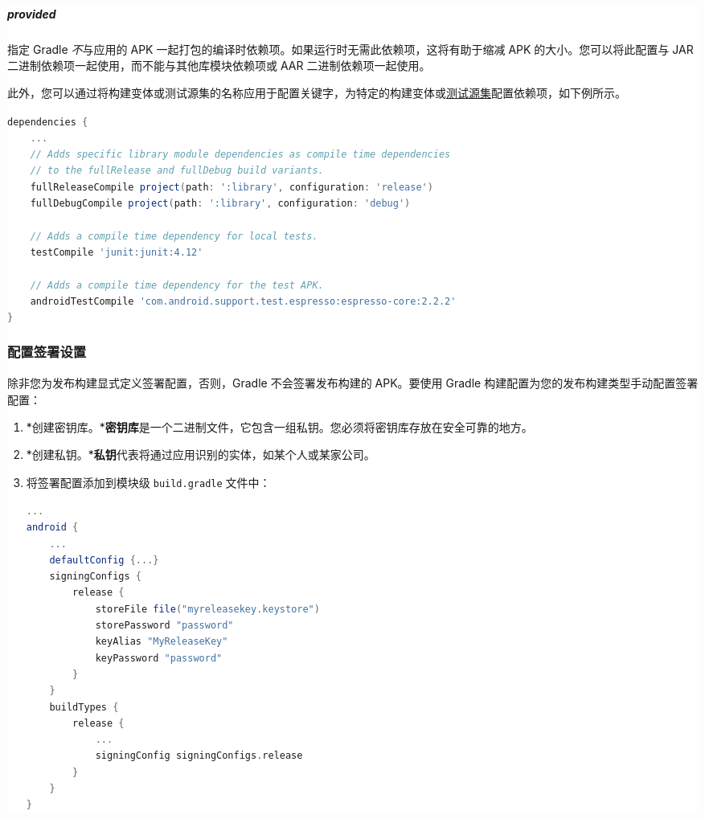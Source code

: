 ##### provided

指定 Gradle *不*与应用的 APK 一起打包的编译时依赖项。如果运行时无需此依赖项，这将有助于缩减 APK 的大小。您可以将此配置与 JAR 二进制依赖项一起使用，而不能与其他库模块依赖项或 AAR 二进制依赖项一起使用。

此外，您可以通过将构建变体或测试源集的名称应用于配置关键字，为特定的构建变体或[测试源集](https://developer.android.com/studio/test/index.html?hl=zh-cn#sourcesets)配置依赖项，如下例所示。

```` groovy
dependencies {
    ...
    // Adds specific library module dependencies as compile time dependencies
    // to the fullRelease and fullDebug build variants.
    fullReleaseCompile project(path: ':library', configuration: 'release')
    fullDebugCompile project(path: ':library', configuration: 'debug')

    // Adds a compile time dependency for local tests.
    testCompile 'junit:junit:4.12'

    // Adds a compile time dependency for the test APK.
    androidTestCompile 'com.android.support.test.espresso:espresso-core:2.2.2'
}

````

### 配置签署设置

除非您为发布构建显式定义签署配置，否则，Gradle 不会签署发布构建的 APK。要使用 Gradle 构建配置为您的发布构建类型手动配置签署配置：

1. *创建密钥库。***密钥库**是一个二进制文件，它包含一组私钥。您必须将密钥库存放在安全可靠的地方。

2. *创建私钥。***私钥**代表将通过应用识别的实体，如某个人或某家公司。

3. 将签署配置添加到模块级 `build.gradle` 文件中：

   ``` groovy
   ...
   android {
       ...
       defaultConfig {...}
       signingConfigs {
           release {
               storeFile file("myreleasekey.keystore")
               storePassword "password"
               keyAlias "MyReleaseKey"
               keyPassword "password"
           }
       }
       buildTypes {
           release {
               ...
               signingConfig signingConfigs.release
           }
       }
   }

   ```
